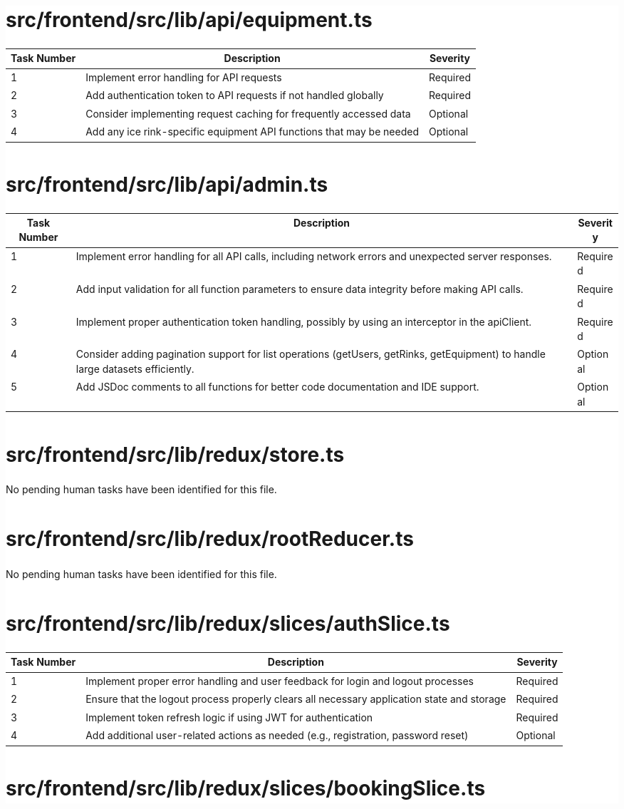 # src/frontend/src/lib/api/equipment.ts

| Task Number | Description | Severity |
|-------------|-------------|----------|
| 1 | Implement error handling for API requests | Required |
| 2 | Add authentication token to API requests if not handled globally | Required |
| 3 | Consider implementing request caching for frequently accessed data | Optional |
| 4 | Add any ice rink-specific equipment API functions that may be needed | Optional |

# src/frontend/src/lib/api/admin.ts

| Task Number | Description | Severity |
|-------------|-------------|----------|
| 1 | Implement error handling for all API calls, including network errors and unexpected server responses. | Required |
| 2 | Add input validation for all function parameters to ensure data integrity before making API calls. | Required |
| 3 | Implement proper authentication token handling, possibly by using an interceptor in the apiClient. | Required |
| 4 | Consider adding pagination support for list operations (getUsers, getRinks, getEquipment) to handle large datasets efficiently. | Optional |
| 5 | Add JSDoc comments to all functions for better code documentation and IDE support. | Optional |

# src/frontend/src/lib/redux/store.ts

No pending human tasks have been identified for this file.

# src/frontend/src/lib/redux/rootReducer.ts

No pending human tasks have been identified for this file.

# src/frontend/src/lib/redux/slices/authSlice.ts

| Task Number | Description | Severity |
|-------------|-------------|----------|
| 1 | Implement proper error handling and user feedback for login and logout processes | Required |
| 2 | Ensure that the logout process properly clears all necessary application state and storage | Required |
| 3 | Implement token refresh logic if using JWT for authentication | Required |
| 4 | Add additional user-related actions as needed (e.g., registration, password reset) | Optional |

# src/frontend/src/lib/redux/slices/bookingSlice.ts
